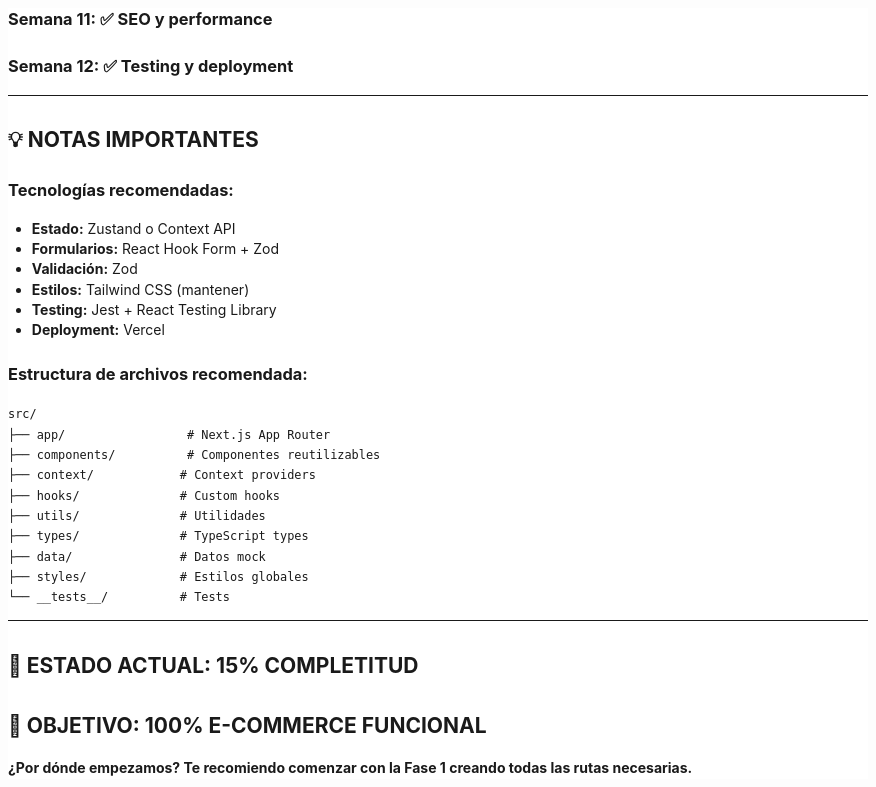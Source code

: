 ### **Semana 11:** ✅ SEO y performance
### **Semana 12:** ✅ Testing y deployment

---

## 💡 NOTAS IMPORTANTES

### **Tecnologías recomendadas:**
- **Estado:** Zustand o Context API
- **Formularios:** React Hook Form + Zod
- **Validación:** Zod
- **Estilos:** Tailwind CSS (mantener)
- **Testing:** Jest + React Testing Library
- **Deployment:** Vercel

### **Estructura de archivos recomendada:**
```
src/
├── app/                 # Next.js App Router
├── components/          # Componentes reutilizables
├── context/            # Context providers
├── hooks/              # Custom hooks
├── utils/              # Utilidades
├── types/              # TypeScript types
├── data/               # Datos mock
├── styles/             # Estilos globales
└── __tests__/          # Tests
```

---

## 🚨 ESTADO ACTUAL: **15% COMPLETITUD**
## 🎯 OBJETIVO: **100% E-COMMERCE FUNCIONAL**

**¿Por dónde empezamos? Te recomiendo comenzar con la Fase 1 creando todas las rutas necesarias.**